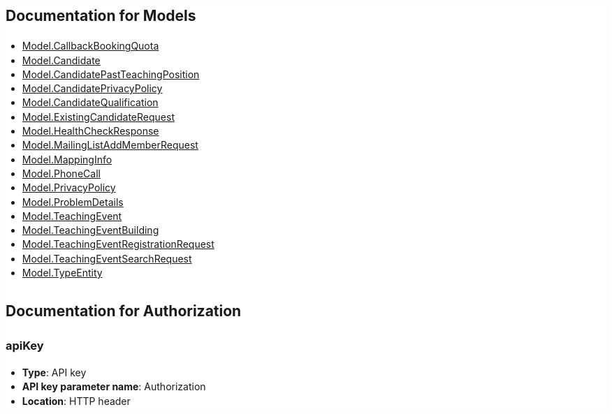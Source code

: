 
<a name="documentation-for-models"></a>
## Documentation for Models

 - [Model.CallbackBookingQuota](docs/CallbackBookingQuota.md)
 - [Model.Candidate](docs/Candidate.md)
 - [Model.CandidatePastTeachingPosition](docs/CandidatePastTeachingPosition.md)
 - [Model.CandidatePrivacyPolicy](docs/CandidatePrivacyPolicy.md)
 - [Model.CandidateQualification](docs/CandidateQualification.md)
 - [Model.ExistingCandidateRequest](docs/ExistingCandidateRequest.md)
 - [Model.HealthCheckResponse](docs/HealthCheckResponse.md)
 - [Model.MailingListAddMemberRequest](docs/MailingListAddMemberRequest.md)
 - [Model.MappingInfo](docs/MappingInfo.md)
 - [Model.PhoneCall](docs/PhoneCall.md)
 - [Model.PrivacyPolicy](docs/PrivacyPolicy.md)
 - [Model.ProblemDetails](docs/ProblemDetails.md)
 - [Model.TeachingEvent](docs/TeachingEvent.md)
 - [Model.TeachingEventBuilding](docs/TeachingEventBuilding.md)
 - [Model.TeachingEventRegistrationRequest](docs/TeachingEventRegistrationRequest.md)
 - [Model.TeachingEventSearchRequest](docs/TeachingEventSearchRequest.md)
 - [Model.TypeEntity](docs/TypeEntity.md)


<a name="documentation-for-authorization"></a>
## Documentation for Authorization

<a name="apiKey"></a>
### apiKey

- **Type**: API key
- **API key parameter name**: Authorization
- **Location**: HTTP header

